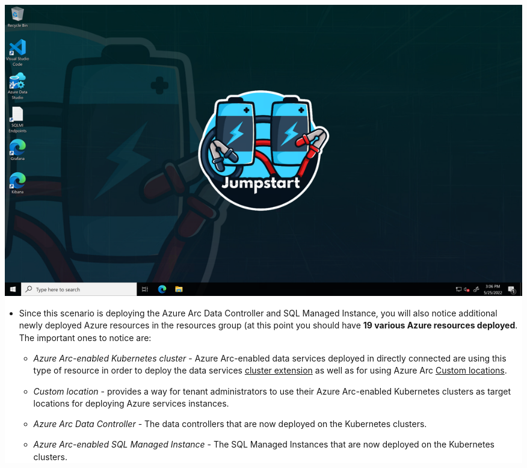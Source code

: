   ![Screenshot showing the post-run desktop](./37.png)

- Since this scenario is deploying the Azure Arc Data Controller and SQL Managed Instance, you will also notice additional newly deployed Azure resources in the resources group (at this point you should have **19 various Azure resources deployed**. The important ones to notice are:

  - _Azure Arc-enabled Kubernetes cluster_ - Azure Arc-enabled data services deployed in directly connected are using this type of resource in order to deploy the data services [cluster extension](https://docs.microsoft.com/azure/azure-arc/kubernetes/conceptual-extensions) as well as for using Azure Arc [Custom locations](https://docs.microsoft.com/azure/azure-arc/kubernetes/conceptual-custom-locations).

  - _Custom location_ - provides a way for tenant administrators to use their Azure Arc-enabled Kubernetes clusters as target locations for deploying Azure services instances.

  - _Azure Arc Data Controller_ - The data controllers that are now deployed on the Kubernetes clusters.

  - _Azure Arc-enabled SQL Managed Instance_ - The SQL Managed Instances that are now deployed on the Kubernetes clusters.
